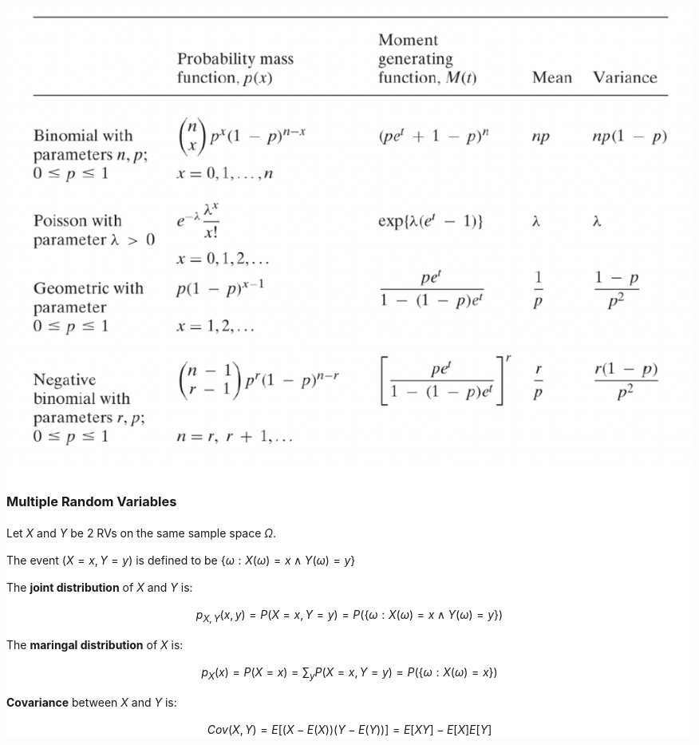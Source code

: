 ![Distributions.png](week-1-assets/distributions.png)

### Multiple Random Variables

Let $X$ and $Y$ be 2 RVs on the same sample space $\Omega$.

The event ($X= x, Y = y$) is defined to be $\{\omega: X(\omega) = x \land Y(\omega) = y \}$

The **joint distribution** of $X$ and $Y$ is:

$$
p_{X,Y}(x,y) = P(X=x, Y=y) = P(\{\omega: X(\omega) = x \land Y(\omega) = y \})
$$

The **maringal distribution** of $X$ is:

$$
p_X(x) = P(X=x) = \sum_{y}P(X=x, Y=y) = P(\{ \omega: X(\omega) = x \})
$$

**Covariance** between $X$ and $Y$ is:

$$
Cov(X,Y) = E[(X-E(X))(Y-E(Y))] = E[XY] - E[X]E[Y]
$$
